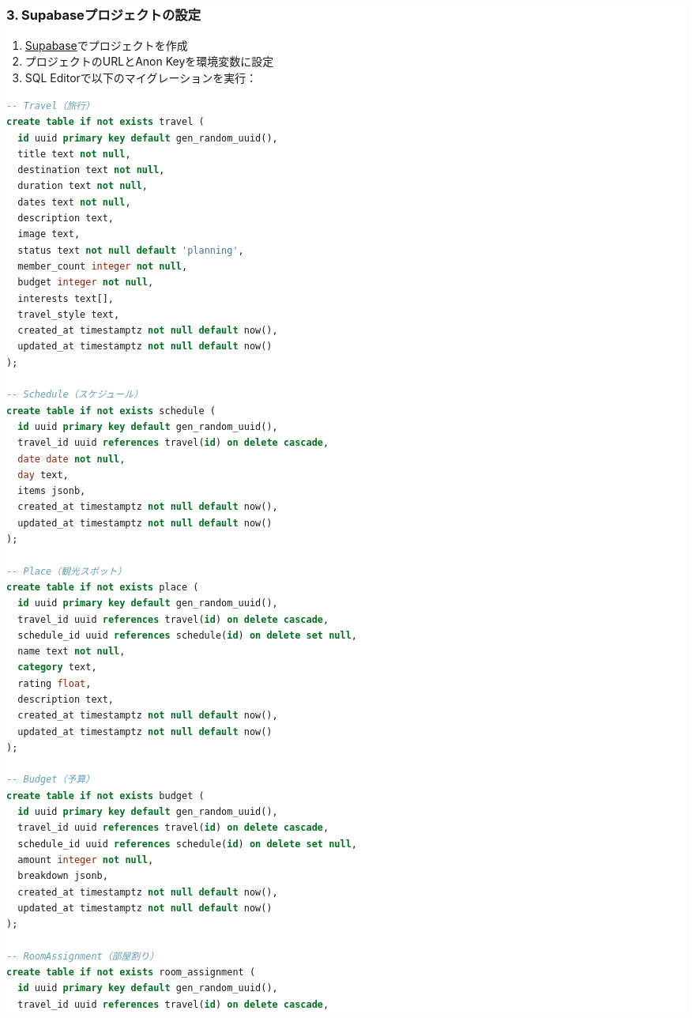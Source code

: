 ### 3. Supabaseプロジェクトの設定

1. [Supabase](https://supabase.com)でプロジェクトを作成
2. プロジェクトのURLとAnon Keyを環境変数に設定
3. SQL Editorで以下のマイグレーションを実行：

```sql
-- Travel（旅行）
create table if not exists travel (
  id uuid primary key default gen_random_uuid(),
  title text not null,
  destination text not null,
  duration text not null,
  dates text not null,
  description text,
  image text,
  status text not null default 'planning',
  member_count integer not null,
  budget integer not null,
  interests text[],
  travel_style text,
  created_at timestamptz not null default now(),
  updated_at timestamptz not null default now()
);

-- Schedule（スケジュール）
create table if not exists schedule (
  id uuid primary key default gen_random_uuid(),
  travel_id uuid references travel(id) on delete cascade,
  date date not null,
  day text,
  items jsonb,
  created_at timestamptz not null default now(),
  updated_at timestamptz not null default now()
);

-- Place（観光スポット）
create table if not exists place (
  id uuid primary key default gen_random_uuid(),
  travel_id uuid references travel(id) on delete cascade,
  schedule_id uuid references schedule(id) on delete set null,
  name text not null,
  category text,
  rating float,
  description text,
  created_at timestamptz not null default now(),
  updated_at timestamptz not null default now()
);

-- Budget（予算）
create table if not exists budget (
  id uuid primary key default gen_random_uuid(),
  travel_id uuid references travel(id) on delete cascade,
  schedule_id uuid references schedule(id) on delete set null,
  amount integer not null,
  breakdown jsonb,
  created_at timestamptz not null default now(),
  updated_at timestamptz not null default now()
);

-- RoomAssignment（部屋割り）
create table if not exists room_assignment (
  id uuid primary key default gen_random_uuid(),
  travel_id uuid references travel(id) on delete cascade,
```